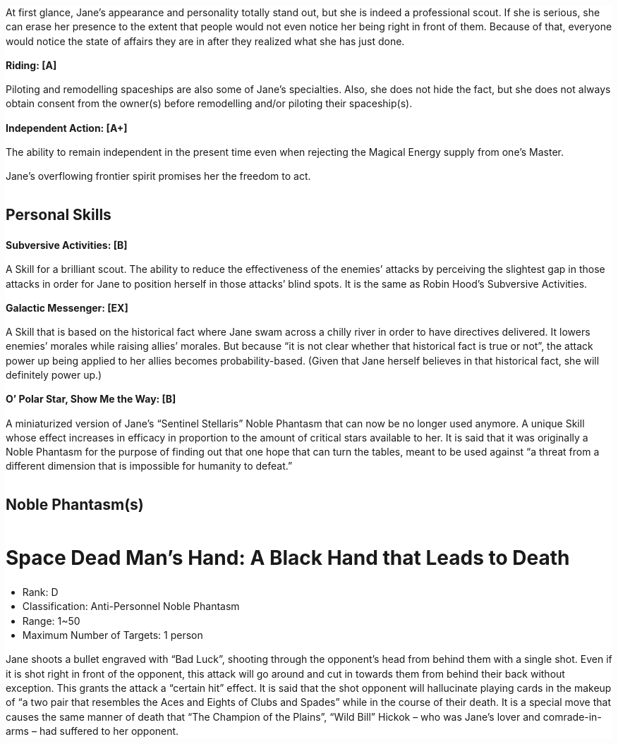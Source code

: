 At first glance, Jane’s appearance and personality totally stand out, but she is indeed a professional scout. If she is serious, she can erase her presence to the extent that people would not even notice her being right in front of them. Because of that, everyone would notice the state of affairs they are in after they realized what she has just done.

**Riding: [A]**

Piloting and remodelling spaceships are also some of Jane’s specialties. Also, she does not hide the fact, but she does not always obtain consent from the owner(s) before remodelling and/or piloting their spaceship(s).

**Independent Action: [A+]**

The ability to remain independent in the present time even when rejecting the Magical Energy supply from one’s Master.

Jane’s overflowing frontier spirit promises her the freedom to act.

## Personal Skills

**Subversive Activities: [B]**

A Skill for a brilliant scout. The ability to reduce the effectiveness of the enemies’ attacks by perceiving the slightest gap in those attacks in order for Jane to position herself in those attacks’ blind spots. It is the same as Robin Hood’s Subversive Activities.

**Galactic Messenger: [EX]**

A Skill that is based on the historical fact where Jane swam across a chilly river in order to have directives delivered. It lowers enemies’ morales while raising allies’ morales. But because “it is not clear whether that historical fact is true or not”, the attack power up being applied to her allies becomes probability-based. (Given that Jane herself believes in that historical fact, she will definitely power up.)

**O’ Polar Star, Show Me the Way: [B]**

A miniaturized version of Jane’s “Sentinel Stellaris” Noble Phantasm that can now be no longer used anymore. A unique Skill whose effect increases in efficacy in proportion to the amount of critical stars available to her. It is said that it was originally a Noble Phantasm for the purpose of finding out that one hope that can turn the tables, meant to be used against “a threat from a different dimension that is impossible for humanity to defeat.”

## Noble Phantasm(s)

# Space Dead Man’s Hand: A Black Hand that Leads to Death
- Rank: D
- Classification: Anti-Personnel Noble Phantasm
- Range: 1~50
- Maximum Number of Targets: 1 person

Jane shoots a bullet engraved with “Bad Luck”, shooting through the opponent’s head from behind them with a single shot. Even if it is shot right in front of the opponent, this attack will go around and cut in towards them from behind their back without exception. This grants the attack a “certain hit” effect. It is said that the shot opponent will hallucinate playing cards in the makeup of “a two pair that resembles the Aces and Eights of Clubs and Spades” while in the course of their death. It is a special move that causes the same manner of death that “The Champion of the Plains”, “Wild Bill” Hickok – who was Jane’s lover and comrade-in-arms – had suffered to her opponent.

